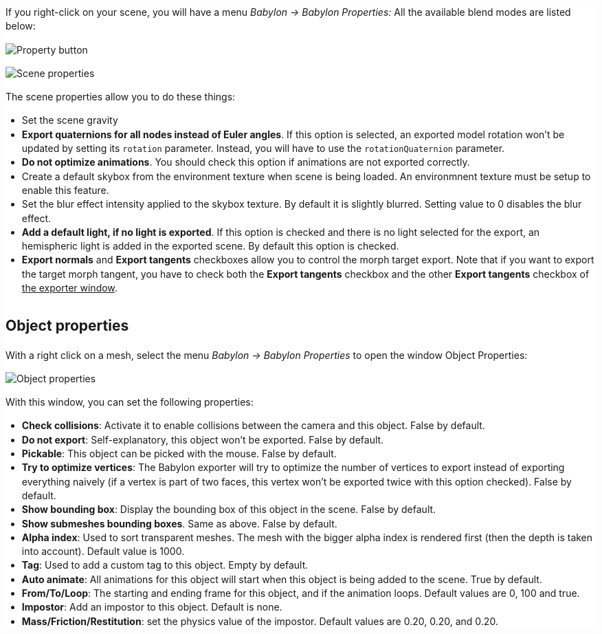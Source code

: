 If you right-click on your scene, you will have a menu _Babylon -> Babylon Properties:_
All the available blend modes are listed below:

![Property button](/img/exporters/3DSMax/5_properties_button.jpg)

![Scene properties](/img/exporters/3DSMax/6_properties_window.jpg)

The scene properties allow you to do these things:

- Set the scene gravity
- **Export quaternions for all nodes instead of Euler angles**. If this option is selected, an exported model rotation won’t be updated by setting its `rotation` parameter. Instead, you will have to use the `rotationQuaternion` parameter.
- **Do not optimize animations**. You should check this option if animations are not exported correctly.
- Create a default skybox from the environment texture when scene is being loaded. An environmnent texture must be setup to enable this feature.
- Set the blur effect intensity applied to the skybox texture. By default it is slightly blurred. Setting value to 0 disables the blur effect.
- **Add a default light, if no light is exported**. If this option is checked and there is no light selected for the export, an hemispheric light is added in the exported scene. By default this option is checked.
- **Export normals** and **Export tangents** checkboxes allow you to control the morph target export. Note that if you want to export the target morph tangent, you have to check both the **Export tangents** checkbox and the other **Export tangents** checkbox of [the exporter window](#the-exporter-window).

## Object properties

With a right click on a mesh, select the menu _Babylon -> Babylon Properties_ to open the window Object Properties:

![Object properties](/img/exporters/3DSMax/7_object_properties_window.jpg)

With this window, you can set the following properties:

- **Check collisions**: Activate it to enable collisions between the camera and this object. False by default.
- **Do not export**: Self-explanatory, this object won’t be exported. False by default.
- **Pickable**: This object can be picked with the mouse. False by default.
- **Try to optimize vertices**: The Babylon exporter will try to optimize the number of vertices to export instead of exporting everything naively (if a vertex is part of two faces, this vertex won’t be exported twice with this option checked). False by default.
- **Show bounding box**: Display the bounding box of this object in the scene. False by default.
- **Show submeshes bounding boxes**. Same as above. False by default.
- **Alpha index**: Used to sort transparent meshes. The mesh with the bigger alpha index is rendered first (then the depth is taken into account). Default value is 1000.
- **Tag**: Used to add a custom tag to this object. Empty by default.
- **Auto animate**: All animations for this object will start when this object is being added to the scene. True by default.
- **From/To/Loop**: The starting and ending frame for this object, and if the animation loops. Default values are 0, 100 and true.
- **Impostor**: Add an impostor to this object. Default is none.
- **Mass/Friction/Restitution**: set the physics value of the impostor. Default values are 0.20, 0.20, and 0.20.

